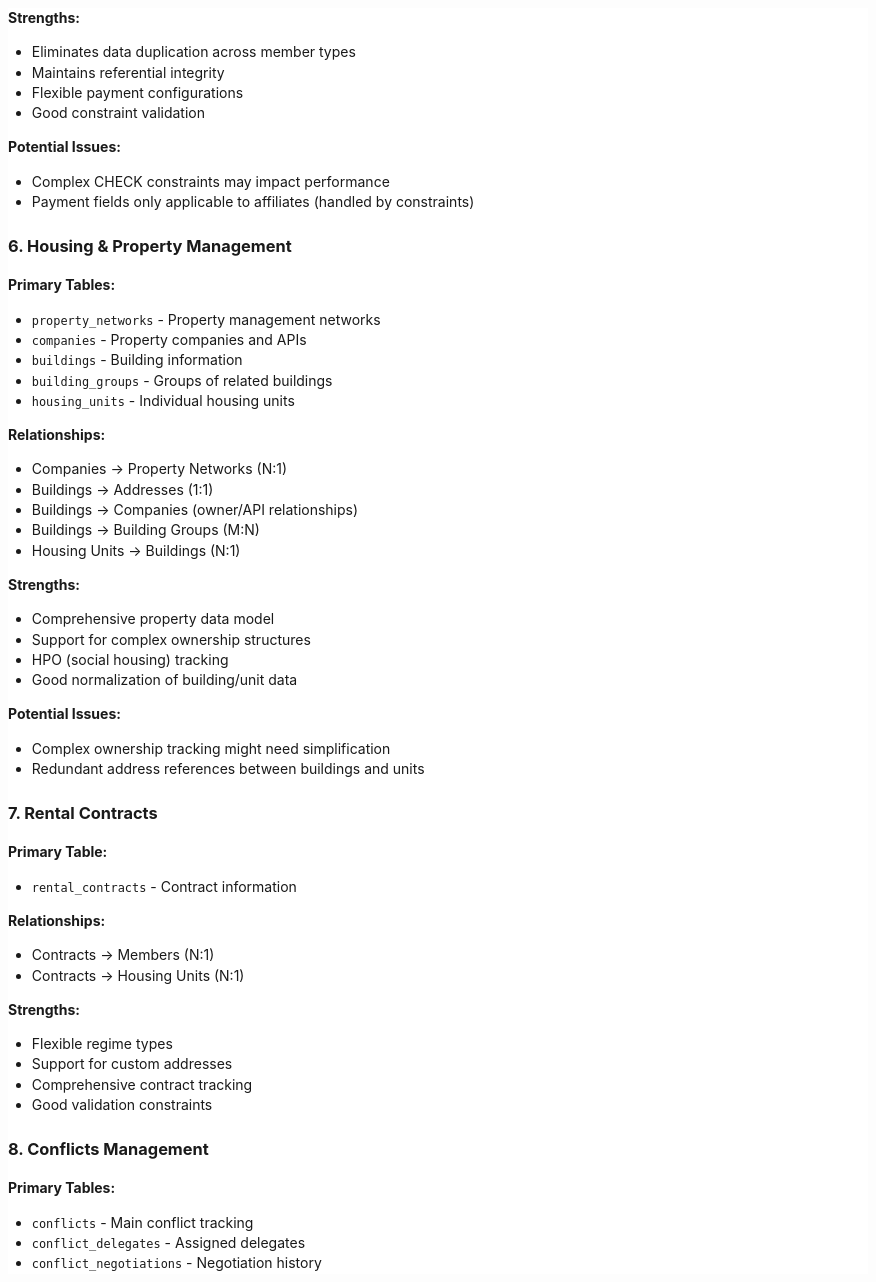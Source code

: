 **Strengths:**
- Eliminates data duplication across member types
- Maintains referential integrity
- Flexible payment configurations
- Good constraint validation

**Potential Issues:**
- Complex CHECK constraints may impact performance
- Payment fields only applicable to affiliates (handled by constraints)

### 6. Housing & Property Management

**Primary Tables:**
- `property_networks` - Property management networks
- `companies` - Property companies and APIs
- `buildings` - Building information
- `building_groups` - Groups of related buildings
- `housing_units` - Individual housing units

**Relationships:**
- Companies → Property Networks (N:1)
- Buildings → Addresses (1:1)
- Buildings → Companies (owner/API relationships)
- Buildings → Building Groups (M:N)
- Housing Units → Buildings (N:1)

**Strengths:**
- Comprehensive property data model
- Support for complex ownership structures
- HPO (social housing) tracking
- Good normalization of building/unit data

**Potential Issues:**
- Complex ownership tracking might need simplification
- Redundant address references between buildings and units

### 7. Rental Contracts

**Primary Table:**
- `rental_contracts` - Contract information

**Relationships:**
- Contracts → Members (N:1)
- Contracts → Housing Units (N:1)

**Strengths:**
- Flexible regime types
- Support for custom addresses
- Comprehensive contract tracking
- Good validation constraints

### 8. Conflicts Management

**Primary Tables:**
- `conflicts` - Main conflict tracking
- `conflict_delegates` - Assigned delegates
- `conflict_negotiations` - Negotiation history
